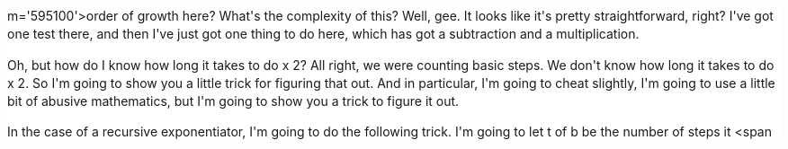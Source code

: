   m='595100'>order</span> <span m='595370'>of</span> <span
  m='595535'>growth</span> <span m='595700'>here?</span> <span
  m='597180'>What's</span> <span m='597440'>the</span> <span
  m='597560'>complexity</span> <span m='598190'>of</span> <span
  m='598320'>this?</span> <span m='600130'>Well,</span> <span
  m='600560'>gee.</span> <span m='601040'>It</span> <span
  m='601140'>looks</span> <span m='601450'>like</span> <span
  m='601780'>it's</span> <span m='601910'>pretty</span> <span
  m='602120'>straightforward,</span> <span m='602750'>right?</span> <span
  m='604170'>I've</span> <span m='604280'>got</span> <span m='604490'>one</span>
  <span m='604820'>test</span> <span m='605220'>there,</span> <span
  m='605460'>and</span> <span m='605610'>then</span> <span
  m='605730'>I've</span> <span m='605790'>just</span> <span
  m='605990'>got</span> <span m='606170'>one</span> <span
  m='606450'>thing</span> <span m='606670'>to</span> <span m='606780'>do</span>
  <span m='606920'>here,</span> <span m='607300'>which</span> <span
  m='607460'>has</span> <span m='607550'>got</span> <span m='607970'>a</span>
  <span m='608290'>subtraction</span> <span m='608610'>and</span> <span
  m='608700'>a</span> <span m='609310'>multiplication.</span> </p><p><span
  m='610930'>Oh,</span> <span m='611160'>but</span> <span m='611340'>how</span>
  <span m='611550'>do</span> <span m='611660'>I</span> <span
  m='611780'>know</span> <span m='611980'>how</span> <span
  m='612110'>long</span> <span m='612370'>it</span> <span
  m='612470'>takes</span> <span m='612850'>to</span> <span m='612970'>do</span>
  <span m='614220'>x</span> <span m='614345'>2?</span> <span
  m='614470'>All</span> <span m='615410'>right,</span> <span
  m='615510'>we</span> <span m='615660'>were</span> <span
  m='615780'>counting</span> <span m='616230'>basic</span> <span
  m='616660'>steps.</span> <span m='616930'>We</span> <span
  m='617030'>don't</span> <span m='617170'>know</span> <span
  m='617240'>how</span> <span m='617370'>long</span> <span m='617560'>it</span>
  <span m='617650'>takes</span> <span m='617880'>to</span> <span
  m='617980'>do</span> <span m='618110'>x</span> <span m='618440'>2.</span>
  <span m='619380'>So</span> <span m='619650'>I'm</span> <span
  m='619710'>going</span> <span m='619830'>to</span> <span
  m='619910'>show</span> <span m='620120'>you</span> <span m='620250'>a</span>
  <span m='620300'>little</span> <span m='620520'>trick</span> <span
  m='621100'>for</span> <span m='621230'>figuring</span> <span
  m='621610'>that</span> <span m='621810'>out.</span> <span
  m='623050'>And</span> <span m='623150'>in</span> <span
  m='623210'>particular,</span> <span m='623850'>I'm</span> <span
  m='623930'>going</span> <span m='624025'>to</span> <span
  m='624120'>cheat</span> <span m='625160'>slightly,</span> <span
  m='625690'>I'm</span> <span m='625746'>going</span> <span m='625802'>to</span>
  <span m='625860'>use</span> <span m='626040'>a</span> <span
  m='626130'>little</span> <span m='626380'>bit</span> <span
  m='626500'>of</span> <span m='626590'>abusive</span> <span
  m='627040'>mathematics,</span> <span m='627810'>but</span> <span
  m='627990'>I'm</span> <span m='628050'>going</span> <span m='628125'>to</span>
  <span m='628200'>show</span> <span m='628370'>you</span> <span
  m='628480'>a</span> <span m='628520'>trick</span> <span m='628760'>to</span>
  <span m='628840'>figure</span> <span m='629070'>it</span> <span
  m='629140'>out.</span> </p><p><span m='630110'>In</span> <span
  m='630200'>the</span> <span m='630290'>case</span> <span m='630650'>of</span>
  <span m='630820'>a</span> <span m='631000'>recursive</span> <span
  m='631420'>exponentiator,</span> <span m='633580'>I'm</span> <span
  m='633780'>going</span> <span m='635790'>to</span> <span m='636020'>do</span>
  <span m='636130'>the</span> <span m='636250'>following</span> <span
  m='636700'>trick.</span> <span m='636890'>I'm</span> <span
  m='636980'>going</span> <span m='637055'>to</span> <span m='637130'>let</span>
  <span m='637410'>t</span> <span m='637780'>of</span> <span m='638000'>b</span>
  <span m='640040'>be</span> <span m='640230'>the</span> <span
  m='640370'>number</span> <span m='640840'>of</span> <span
  m='640960'>steps</span> <span m='641400'>it</span> <span
